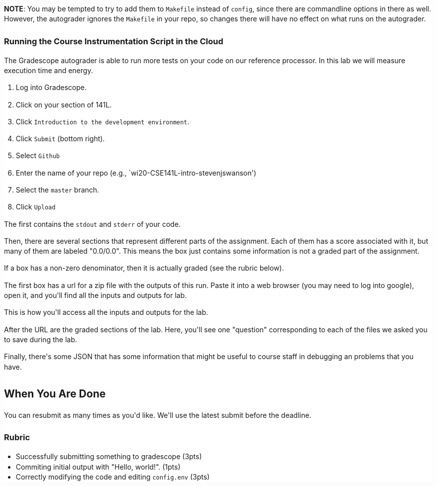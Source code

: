**NOTE**: You may be tempted to try to add them to `Makefile` instead
of `config`, since there are commandline options in there as well.
However, the autograder ignores the `Makefile` in your
repo, so changes there will have no effect on what runs on the
autograder.

### Running the Course Instrumentation Script in the Cloud

The Gradescope autograder is able to run more tests on your code on
our reference processor.  In this lab we will measure execution time
and energy.

1. Log into Gradescope. 

2. Click on your section of 141L.

3. Click `Introduction to the development environment`.

4. Click `Submit` (bottom right).

5. Select `Github`

6. Enter the name of your repo (e.g., `wi20-CSE141L-intro-stevenjswanson')

7. Select the `master` branch.

8. Click `Upload`

The first contains the `stdout` and `stderr` of your code.

Then, there are several sections that represent different parts of the
assignment.  Each of them has a score associated with it, but many of
them are labeled "0.0/0.0".  This means the box just contains some
information is not a graded part of the assignment.

If a box has a non-zero denominator, then it is actually graded (see the rubric below).

The first box has a url for a zip file with the outputs of this run.
Paste it into a web browser (you may need to log into google), open it, and
you'll find all the inputs and outputs for lab.

This is how you'll access all the inputs and outputs for the lab.

After the URL are the graded sections of the lab.  Here, you'll see
one "question" corresponding to each of the files we asked you to save
during the lab.

Finally, there's some JSON that has some information that might be
useful to course staff in debugging an problems that you have.

## When You Are Done

You can resubmit as many times as you'd like.  We'll use the latest submit before the deadline.

### Rubric

- Successfully submitting something to gradescope (3pts)
- Commiting initial output with "Hello, world!". (1pts)
- Correctly modifying the code and editing `config.env` (3pts)
